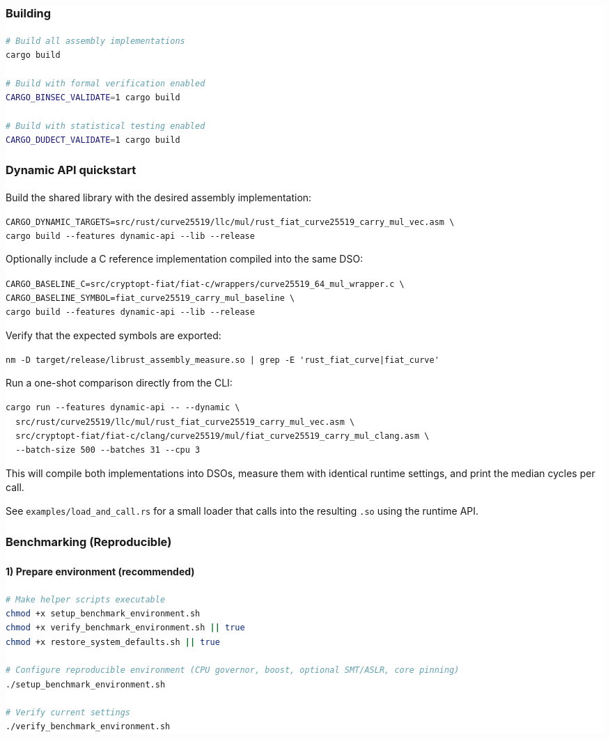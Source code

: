### Building
```bash
# Build all assembly implementations
cargo build

# Build with formal verification enabled
CARGO_BINSEC_VALIDATE=1 cargo build

# Build with statistical testing enabled
CARGO_DUDECT_VALIDATE=1 cargo build
```

### Dynamic API quickstart

Build the shared library with the desired assembly implementation:

```
CARGO_DYNAMIC_TARGETS=src/rust/curve25519/llc/mul/rust_fiat_curve25519_carry_mul_vec.asm \
cargo build --features dynamic-api --lib --release
```

Optionally include a C reference implementation compiled into the same DSO:

```
CARGO_BASELINE_C=src/cryptopt-fiat/fiat-c/wrappers/curve25519_64_mul_wrapper.c \
CARGO_BASELINE_SYMBOL=fiat_curve25519_carry_mul_baseline \
cargo build --features dynamic-api --lib --release
```

Verify that the expected symbols are exported:

```
nm -D target/release/librust_assembly_measure.so | grep -E 'rust_fiat_curve|fiat_curve'
```

Run a one-shot comparison directly from the CLI:

```
cargo run --features dynamic-api -- --dynamic \
  src/rust/curve25519/llc/mul/rust_fiat_curve25519_carry_mul_vec.asm \
  src/cryptopt-fiat/fiat-c/clang/curve25519/mul/fiat_curve25519_carry_mul_clang.asm \
  --batch-size 500 --batches 31 --cpu 3
```

This will compile both implementations into DSOs, measure them with identical runtime settings, and print the median cycles per call.

See `examples/load_and_call.rs` for a small loader that calls into the resulting `.so` using the runtime API.

### Benchmarking (Reproducible)

#### 1) Prepare environment (recommended)
```bash
# Make helper scripts executable
chmod +x setup_benchmark_environment.sh
chmod +x verify_benchmark_environment.sh || true
chmod +x restore_system_defaults.sh || true

# Configure reproducible environment (CPU governor, boost, optional SMT/ASLR, core pinning)
./setup_benchmark_environment.sh

# Verify current settings
./verify_benchmark_environment.sh
```
